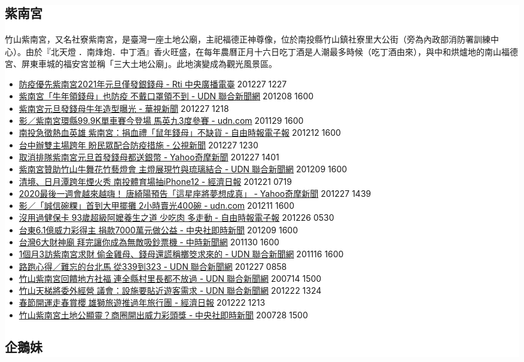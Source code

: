 ## 紫南宮

竹山紫南宮，又名社寮紫南宮，是臺灣一座土地公廟，主祀福德正神尊像，位於南投縣竹山鎮社寮里大公街（旁為內政部消防署訓練中心）。由於『北天燈 ．南烽炮．中丁酒』香火旺盛，在每年農曆正月十六日吃丁酒是人潮最多時候（吃丁酒由來），與中和烘爐地的南山福德宮、屏東車城的福安宮並稱「三大土地公廟」。此地演變成為觀光風景區。


- [防疫優先紫南宮2021年元旦僅發銀錢母 - Rti 中央廣播電臺](https://www.rti.org.tw/news/view/id/2087698 "防疫優先紫南宮2021年元旦僅發銀錢母 - Rti 中央廣播電臺") 201227 1227
- [紫南宮「牛年領錢母」也防疫 不戴口罩領不到 - UDN 聯合新聞網](https://udn.com/news/story/7934/5075319 "紫南宮「牛年領錢母」也防疫 不戴口罩領不到 - UDN 聯合新聞網") 201208 1600
- [紫南宮元旦發錢母牛年造型曝光 - 華視新聞](https://news.cts.com.tw/cts/general/202012/202012272025688.html "紫南宮元旦發錢母牛年造型曝光 - 華視新聞") 201227 1218
- [影／紫南宮環縣99.9K單車賽今登場 馬英九3度參賽 - udn.com](https://udn.com/news/story/7325/5051773 "影／紫南宮環縣99.9K單車賽今登場 馬英九3度參賽 - udn.com") 201129 1600
- [南投急徵熱血英雄 紫南宮：捐血禮「鼠年錢母」不缺貨 - 自由時報電子報](https://news.ltn.com.tw/news/life/breakingnews/3379069 "南投急徵熱血英雄 紫南宮：捐血禮「鼠年錢母」不缺貨 - 自由時報電子報") 201212 1600
- [台中辦雙主場跨年 盼民眾配合防疫措施 - 公視新聞](https://news.pts.org.tw/article/506143 "台中辦雙主場跨年 盼民眾配合防疫措施 - 公視新聞") 201227 1230
- [取消排隊紫南宮元旦首發錢母都送銀幣 - Yahoo奇摩新聞](https://tw.tv.yahoo.com/%E5%8F%96%E6%B6%88%E6%8E%92%E9%9A%8A-%E7%B4%AB%E5%8D%97%E5%AE%AE%E5%85%83%E6%97%A6%E9%A6%96%E7%99%BC%E9%8C%A2%E6%AF%8D%E9%83%BD%E9%80%81%E9%8A%80%E5%B9%A3-060105701.html "取消排隊紫南宮元旦首發錢母都送銀幣 - Yahoo奇摩新聞") 201227 1401
- [紫南宮贊助竹山牛舞花竹藝燈會 主燈展現竹與琉璃結合 - UDN 聯合新聞網](https://udn.com/news/story/7325/5078438 "紫南宮贊助竹山牛舞花竹藝燈會 主燈展現竹與琉璃結合 - UDN 聯合新聞網") 201209 1600
- [清境、日月潭跨年煙火秀 南投體育場抽iPhone12 - 經濟日報](https://money.udn.com/money/story/12524/5107575 "清境、日月潭跨年煙火秀 南投體育場抽iPhone12 - 經濟日報") 201221 0719
- [2020最後一週會越來越嗨！ 唐綺陽預告「這星座將夢想成真」 - Yahoo奇摩新聞](https://tw.news.yahoo.com/2020%E6%9C%80%E5%BE%8C-%E9%80%B1%E6%9C%83%E8%B6%8A%E4%BE%86%E8%B6%8A%E5%97%A8-%E5%94%90%E7%B6%BA%E9%99%BD%E9%A0%90%E5%91%8A-%E9%80%99%E6%98%9F%E5%BA%A7%E5%B0%87%E5%A4%A2%E6%83%B3%E6%88%90%E7%9C%9F-063937835.html "2020最後一週會越來越嗨！ 唐綺陽預告「這星座將夢想成真」 - Yahoo奇摩新聞") 201227 1439
- [影／「誠信碗粿」首到大甲擺攤 2小時賣光400碗 - udn.com](https://udn.com/news/story/7325/5085321 "影／「誠信碗粿」首到大甲擺攤 2小時賣光400碗 - udn.com") 201211 1600
- [沒用過健保卡 93歲超級阿嬤養生之道 少吃肉 多走動 - 自由時報電子報](https://news.ltn.com.tw/news/life/paper/1421347 "沒用過健保卡 93歲超級阿嬤養生之道 少吃肉 多走動 - 自由時報電子報") 201226 0530
- [台東6.1億威力彩得主 捐款7000萬元做公益 - 中央社即時新聞](https://www.cna.com.tw/news/firstnews/202012090302.aspx "台東6.1億威力彩得主 捐款7000萬元做公益 - 中央社即時新聞") 201209 1600
- [台灣6大財神廟 拜完讓你成為無敵吸鈔票機 - 中時新聞網](https://www.chinatimes.com/realtimenews/20201130000006-260423 "台灣6大財神廟 拜完讓你成為無敵吸鈔票機 - 中時新聞網") 201130 1600
- [1個月3訪紫南宮求財 偷金雞母、錢母還謊稱擲筊求來的 - UDN 聯合新聞網](https://udn.com/news/story/7320/5018408 "1個月3訪紫南宮求財 偷金雞母、錢母還謊稱擲筊求來的 - UDN 聯合新聞網") 201116 1600
- [路跑心得／難忘的台北馬 從339到323 - UDN 聯合新聞網](https://udn.com/news/story/7879/5124813 "路跑心得／難忘的台北馬 從339到323 - UDN 聯合新聞網") 201227 0858
- [竹山紫南宮回饋地方社福 連全縣村里長都不放過 - UDN 聯合新聞網](https://udn.com/news/story/7325/4701185 "竹山紫南宮回饋地方社福 連全縣村里長都不放過 - UDN 聯合新聞網") 200714 1500
- [竹山天梯將委外經營 議會：設施要貼近遊客需求 - UDN 聯合新聞網](https://udn.com/news/story/7325/5112113 "竹山天梯將委外經營 議會：設施要貼近遊客需求 - UDN 聯合新聞網") 201222 1324
- [春節開運走春賞櫻 雄獅旅遊推過年旅行團 - 經濟日報](https://money.udn.com/money/story/12524/5111878 "春節開運走春賞櫻 雄獅旅遊推過年旅行團 - 經濟日報") 201222 1213
- [竹山紫南宮土地公顯靈？商圈開出威力彩頭獎 - 中央社即時新聞](https://www.cna.com.tw/news/ahel/202007270307.aspx "竹山紫南宮土地公顯靈？商圈開出威力彩頭獎 - 中央社即時新聞") 200728 1500

## 企鵝妹
